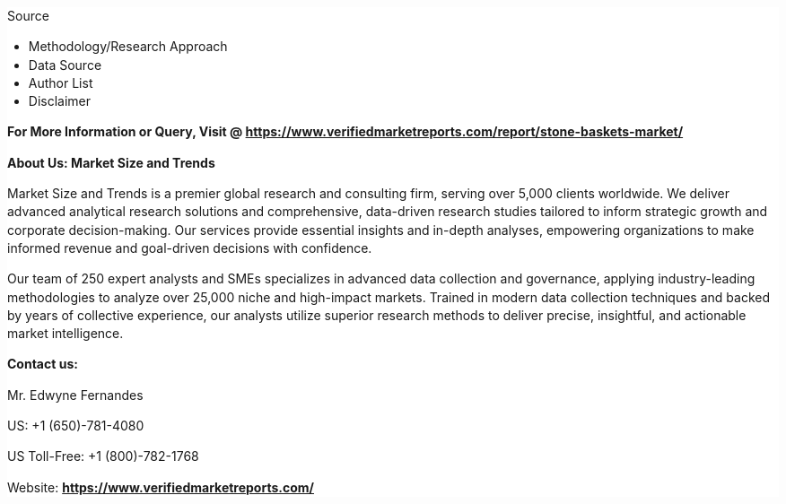 Source</strong></p><ul><li>Methodology/Research Approach</li><li>Data Source</li><li>Author List</li><li>Disclaimer</li></ul></p><p><strong>For More Information or Query, Visit @ <a href="https://www.verifiedmarketreports.com/report/stone-baskets-market/">https://www.verifiedmarketreports.com/report/stone-baskets-market/</a></strong></p><p><strong>About Us: Market Size and Trends</strong></p><p>Market Size and Trends is a premier global research and consulting firm, serving over 5,000 clients worldwide. We deliver advanced analytical research solutions and comprehensive, data-driven research studies tailored to inform strategic growth and corporate decision-making. Our services provide essential insights and in-depth analyses, empowering organizations to make informed revenue and goal-driven decisions with confidence.</p><p>Our team of 250 expert analysts and SMEs specializes in advanced data collection and governance, applying industry-leading methodologies to analyze over 25,000 niche and high-impact markets. Trained in modern data collection techniques and backed by years of collective experience, our analysts utilize superior research methods to deliver precise, insightful, and actionable market intelligence.</p><p><strong>Contact us:</strong></p><p>Mr. Edwyne Fernandes</p><p>US: +1 (650)-781-4080</p><p>US Toll-Free: +1 (800)-782-1768</p><p>Website: <strong><a href="https://www.verifiedmarketreports.com/">https://www.verifiedmarketreports.com/</a></strong></p>
